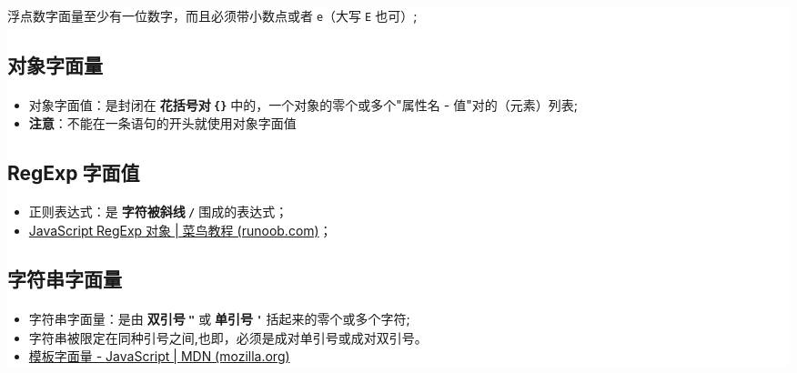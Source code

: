浮点数字面量至少有一位数字，而且必须带小数点或者 `e`（大写 `E` 也可）;



## 对象字面量

- 对象字面值：是封闭在 **花括号对 `{}`** 中的，一个对象的零个或多个"属性名 - 值"对的（元素）列表;
- **注意**：不能在一条语句的开头就使用对象字面值



## RegExp 字面值

- 正则表达式：是 **字符被斜线 `/`** 围成的表达式；
- [JavaScript RegExp 对象 | 菜鸟教程 (runoob.com)](https://www.runoob.com/jsref/jsref-obj-regexp.html)；



## 字符串字面量

- 字符串字面量：是由 **双引号 `"`** 或 **单引号 `'`** 括起来的零个或多个字符;
- 字符串被限定在同种引号之间,也即，必须是成对单引号或成对双引号。
- [模板字面量 - JavaScript | MDN (mozilla.org)](https://developer.mozilla.org/zh-CN/docs/Web/JavaScript/Reference/Template_literals)




